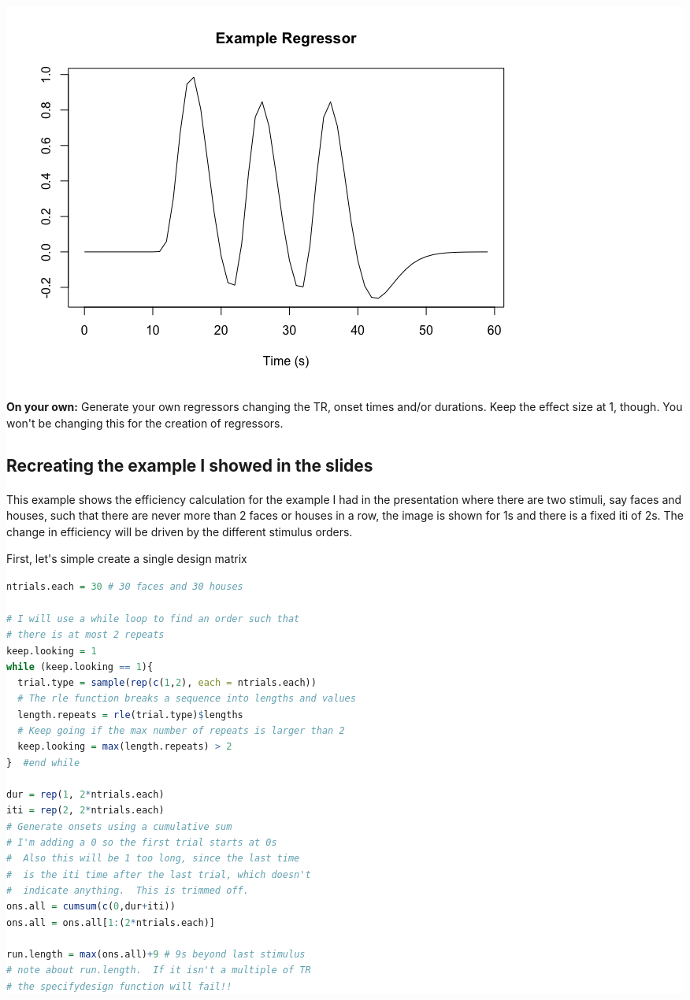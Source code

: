 ![](design_efficiency_mumford_files/figure-html/unnamed-chunk-1-1.png)

**On your own:** Generate your own regressors changing the TR, onset times and/or durations.  Keep the effect size at 1, though.  You won't be changing this for the creation of regressors.

## Recreating the example I showed in the slides
This example shows the efficiency calculation for the example I had in the presentation where there are two stimuli, say faces and houses, such that there are never more than 2 faces or houses in a row, the image is shown for 1s and there is a fixed iti of 2s.  The change in efficiency will be driven by the different stimulus orders.

First, let's simple create a single design matrix

```r
ntrials.each = 30 # 30 faces and 30 houses

# I will use a while loop to find an order such that 
# there is at most 2 repeats 
keep.looking = 1
while (keep.looking == 1){
  trial.type = sample(rep(c(1,2), each = ntrials.each))
  # The rle function breaks a sequence into lengths and values
  length.repeats = rle(trial.type)$lengths
  # Keep going if the max number of repeats is larger than 2
  keep.looking = max(length.repeats) > 2
}  #end while

dur = rep(1, 2*ntrials.each)
iti = rep(2, 2*ntrials.each)
# Generate onsets using a cumulative sum
# I'm adding a 0 so the first trial starts at 0s
#  Also this will be 1 too long, since the last time
#  is the iti time after the last trial, which doesn't 
#  indicate anything.  This is trimmed off.
ons.all = cumsum(c(0,dur+iti))
ons.all = ons.all[1:(2*ntrials.each)]

run.length = max(ons.all)+9 # 9s beyond last stimulus
# note about run.length.  If it isn't a multiple of TR
# the specifydesign function will fail!!
```